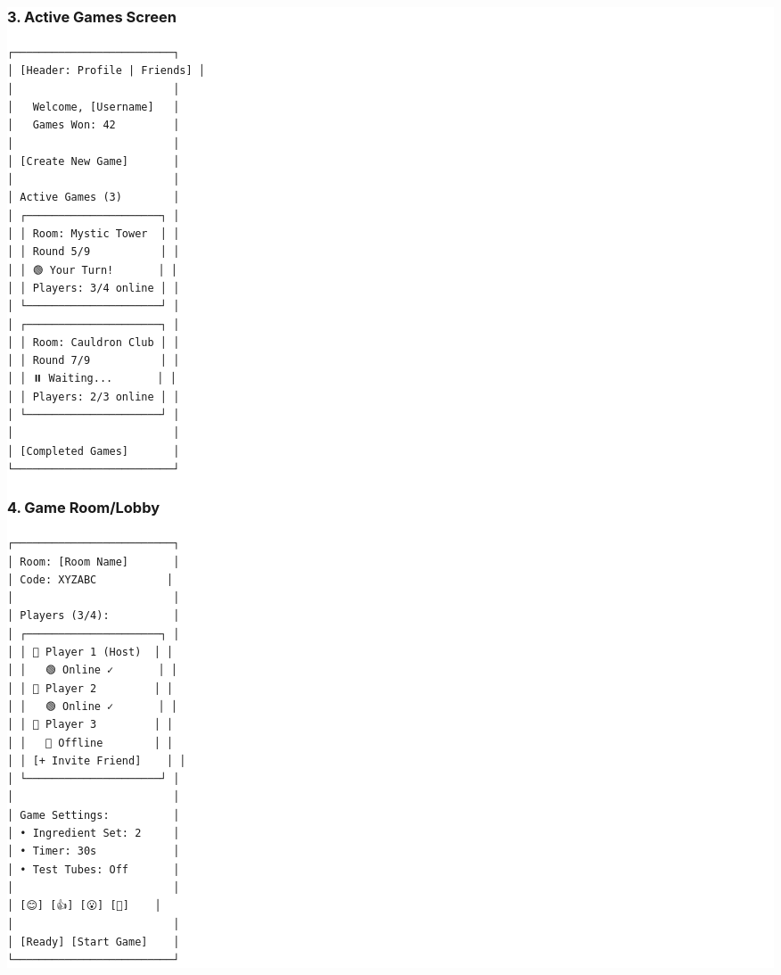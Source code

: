 ### 3. Active Games Screen
```
┌─────────────────────────┐
│ [Header: Profile | Friends] │
│                         │
│   Welcome, [Username]   │
│   Games Won: 42         │
│                         │
│ [Create New Game]       │
│                         │
│ Active Games (3)        │
│ ┌─────────────────────┐ │
│ │ Room: Mystic Tower  │ │
│ │ Round 5/9           │ │
│ │ 🟢 Your Turn!       │ │
│ │ Players: 3/4 online │ │
│ └─────────────────────┘ │
│ ┌─────────────────────┐ │
│ │ Room: Cauldron Club │ │
│ │ Round 7/9           │ │
│ │ ⏸️ Waiting...       │ │
│ │ Players: 2/3 online │ │
│ └─────────────────────┘ │
│                         │
│ [Completed Games]       │
└─────────────────────────┘
```

### 4. Game Room/Lobby
```
┌─────────────────────────┐
│ Room: [Room Name]       │
│ Code: XYZABC           │
│                         │
│ Players (3/4):          │
│ ┌─────────────────────┐ │
│ │ 👤 Player 1 (Host)  │ │
│ │   🟢 Online ✓       │ │
│ │ 👤 Player 2         │ │
│ │   🟢 Online ✓       │ │
│ │ 👤 Player 3         │ │
│ │   🔴 Offline        │ │
│ │ [+ Invite Friend]    │ │
│ └─────────────────────┘ │
│                         │
│ Game Settings:          │
│ • Ingredient Set: 2     │
│ • Timer: 30s            │
│ • Test Tubes: Off       │
│                         │
│ [😊] [👍] [😮] [🎉]    │
│                         │
│ [Ready] [Start Game]    │
└─────────────────────────┘
```
